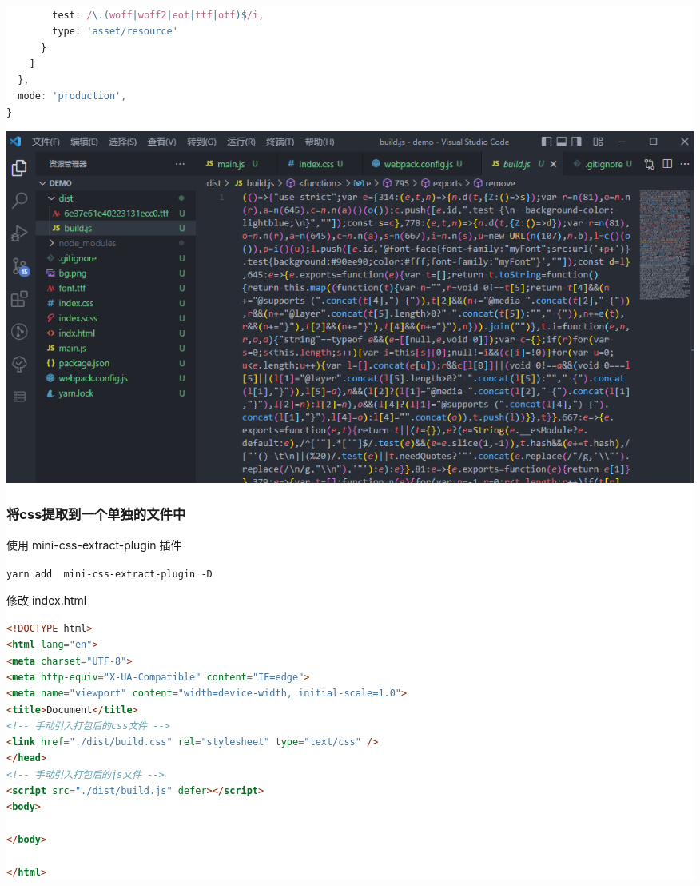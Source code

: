 ```javascript
        test: /\.(woff|woff2|eot|ttf|otf)$/i,
        type: 'asset/resource'
      }
    ]
  },
  mode: 'production',
}
```

![image-20220530165755553](images/image-20220530165755553.png)

### 将css提取到一个单独的文件中

使用 mini-css-extract-plugin 插件

`yarn add  mini-css-extract-plugin -D`

修改 index.html

```html
<!DOCTYPE html>
<html lang="en">
<meta charset="UTF-8">
<meta http-equiv="X-UA-Compatible" content="IE=edge">
<meta name="viewport" content="width=device-width, initial-scale=1.0">
<title>Document</title>
<!-- 手动引入打包后的css文件 -->
<link href="./dist/build.css" rel="stylesheet" type="text/css" />
</head>
<!-- 手动引入打包后的js文件 -->
<script src="./dist/build.js" defer></script>
<body>

</body>

</html>
```
